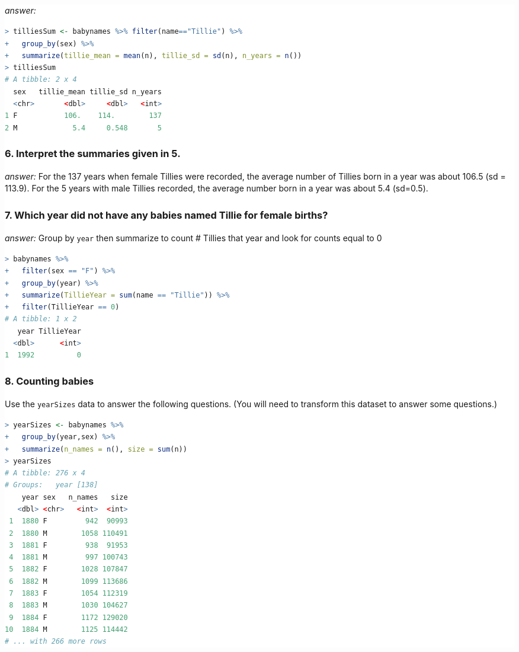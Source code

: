 *answer:*

``` r
> tilliesSum <- babynames %>% filter(name=="Tillie") %>%
+   group_by(sex) %>%
+   summarize(tillie_mean = mean(n), tillie_sd = sd(n), n_years = n())
> tilliesSum
# A tibble: 2 x 4
  sex   tillie_mean tillie_sd n_years
  <chr>       <dbl>     <dbl>   <int>
1 F           106.    114.        137
2 M             5.4     0.548       5
```

### 6\. Interpret the summaries given in 5.

*answer:* For the 137 years when female Tillies were recorded, the
average number of Tillies born in a year was about 106.5 (sd = 113.9).
For the 5 years with male Tillies recorded, the average number born in a
year was about 5.4 (sd=0.5).

### 7\. Which year did not have any babies named Tillie for female births?

*answer:* Group by `year` then summarize to count \# Tillies that year
and look for counts equal to 0

``` r
> babynames %>%
+   filter(sex == "F") %>%
+   group_by(year) %>%
+   summarize(TillieYear = sum(name == "Tillie")) %>%
+   filter(TillieYear == 0)
# A tibble: 1 x 2
   year TillieYear
  <dbl>      <int>
1  1992          0
```

### 8\. Counting babies

Use the `yearSizes` data to answer the following questions. (You will
need to transform this dataset to answer some questions.)

``` r
> yearSizes <- babynames %>% 
+   group_by(year,sex) %>%
+   summarize(n_names = n(), size = sum(n))
> yearSizes
# A tibble: 276 x 4
# Groups:   year [138]
    year sex   n_names   size
   <dbl> <chr>   <int>  <int>
 1  1880 F         942  90993
 2  1880 M        1058 110491
 3  1881 F         938  91953
 4  1881 M         997 100743
 5  1882 F        1028 107847
 6  1882 M        1099 113686
 7  1883 F        1054 112319
 8  1883 M        1030 104627
 9  1884 F        1172 129020
10  1884 M        1125 114442
# ... with 266 more rows
```
